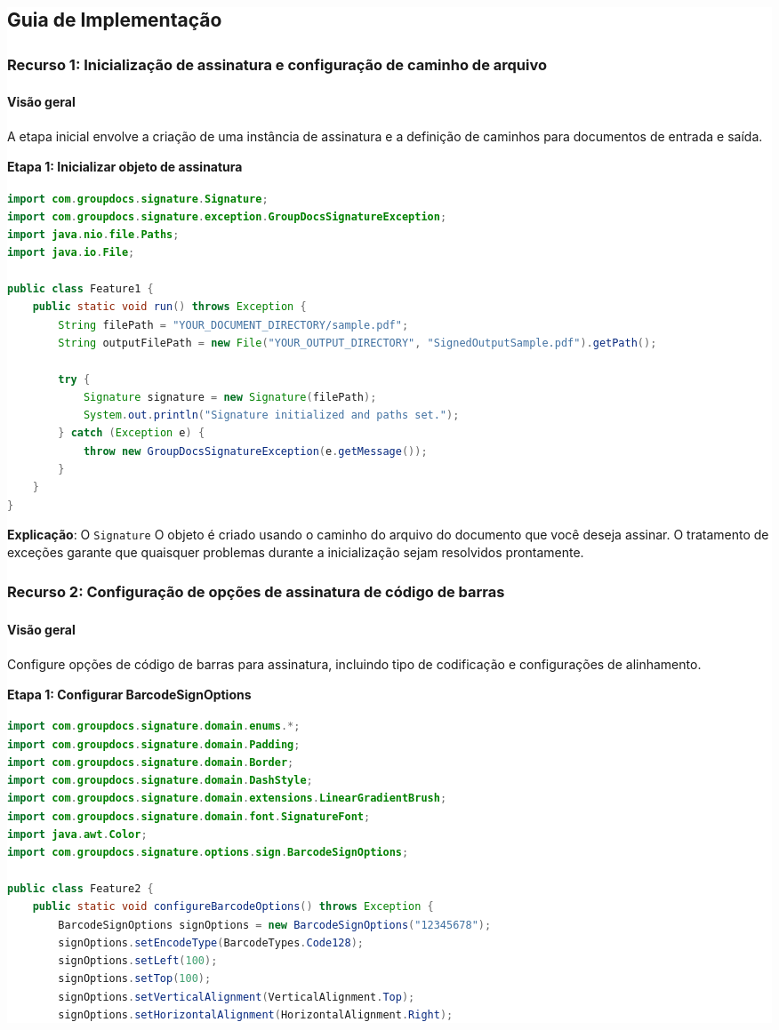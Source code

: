 ## Guia de Implementação

### Recurso 1: Inicialização de assinatura e configuração de caminho de arquivo

#### Visão geral
A etapa inicial envolve a criação de uma instância de assinatura e a definição de caminhos para documentos de entrada e saída.

**Etapa 1: Inicializar objeto de assinatura**

```java
import com.groupdocs.signature.Signature;
import com.groupdocs.signature.exception.GroupDocsSignatureException;
import java.nio.file.Paths;
import java.io.File;

public class Feature1 {
    public static void run() throws Exception {
        String filePath = "YOUR_DOCUMENT_DIRECTORY/sample.pdf";
        String outputFilePath = new File("YOUR_OUTPUT_DIRECTORY", "SignedOutputSample.pdf").getPath();

        try {
            Signature signature = new Signature(filePath);
            System.out.println("Signature initialized and paths set.");
        } catch (Exception e) {
            throw new GroupDocsSignatureException(e.getMessage());
        }
    }
}
```

**Explicação**: O `Signature` O objeto é criado usando o caminho do arquivo do documento que você deseja assinar. O tratamento de exceções garante que quaisquer problemas durante a inicialização sejam resolvidos prontamente.

### Recurso 2: Configuração de opções de assinatura de código de barras

#### Visão geral
Configure opções de código de barras para assinatura, incluindo tipo de codificação e configurações de alinhamento.

**Etapa 1: Configurar BarcodeSignOptions**

```java
import com.groupdocs.signature.domain.enums.*;
import com.groupdocs.signature.domain.Padding;
import com.groupdocs.signature.domain.Border;
import com.groupdocs.signature.domain.DashStyle;
import com.groupdocs.signature.domain.extensions.LinearGradientBrush;
import com.groupdocs.signature.domain.font.SignatureFont;
import java.awt.Color;
import com.groupdocs.signature.options.sign.BarcodeSignOptions;

public class Feature2 {
    public static void configureBarcodeOptions() throws Exception {
        BarcodeSignOptions signOptions = new BarcodeSignOptions("12345678");
        signOptions.setEncodeType(BarcodeTypes.Code128);
        signOptions.setLeft(100);
        signOptions.setTop(100);
        signOptions.setVerticalAlignment(VerticalAlignment.Top);
        signOptions.setHorizontalAlignment(HorizontalAlignment.Right);

```